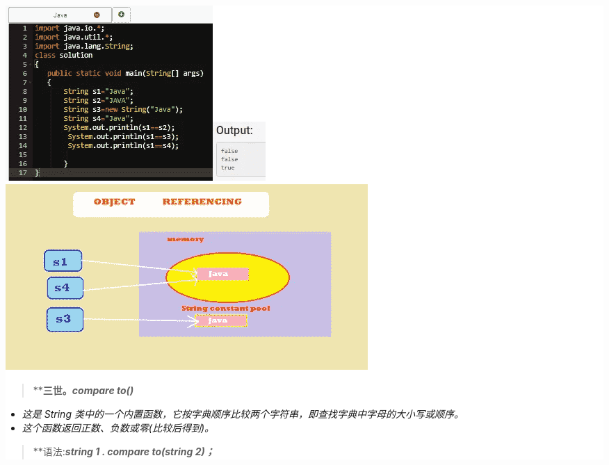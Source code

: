 *![](img/ded955dd1c147c311677f70add93f0fa.png)**![](img/feb0530e5d62621a236995b5f9ebe385.png)**![](img/9cc98f589162544709c3de474d874f8c.png)*

> ****三世。*compare to()***

*   *这是 String 类中的一个内置函数，它按字典顺序比较两个字符串，即查找字典中字母的大小写或顺序。*
*   *这个函数返回正数、负数或零(比较后得到)。*

> **语法:***string 1 . compare to(string 2)；***
